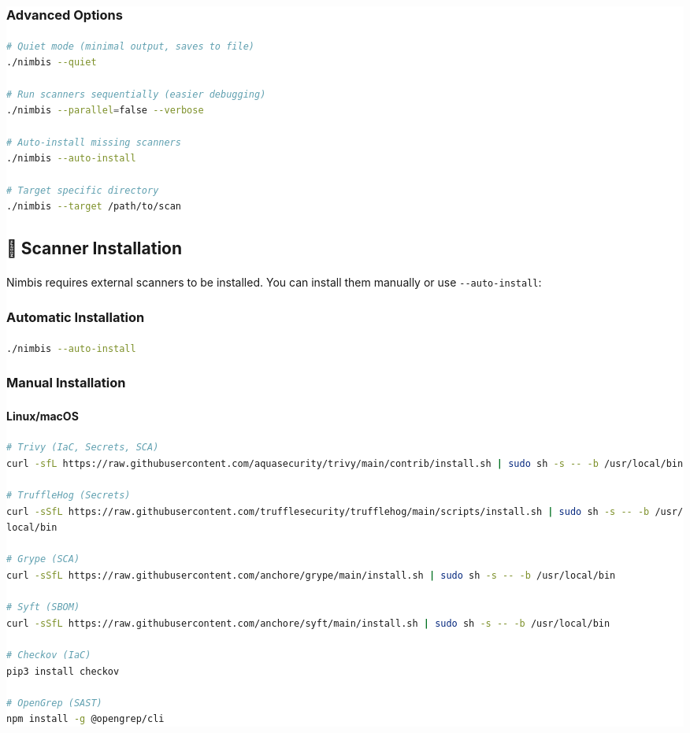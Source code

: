 ### Advanced Options

```bash
# Quiet mode (minimal output, saves to file)
./nimbis --quiet

# Run scanners sequentially (easier debugging)
./nimbis --parallel=false --verbose

# Auto-install missing scanners
./nimbis --auto-install

# Target specific directory
./nimbis --target /path/to/scan
```

## 🔧 Scanner Installation

Nimbis requires external scanners to be installed. You can install them manually or use `--auto-install`:

### Automatic Installation

```bash
./nimbis --auto-install
```

### Manual Installation

#### Linux/macOS

```bash
# Trivy (IaC, Secrets, SCA)
curl -sfL https://raw.githubusercontent.com/aquasecurity/trivy/main/contrib/install.sh | sudo sh -s -- -b /usr/local/bin

# TruffleHog (Secrets)
curl -sSfL https://raw.githubusercontent.com/trufflesecurity/trufflehog/main/scripts/install.sh | sudo sh -s -- -b /usr/local/bin

# Grype (SCA)
curl -sSfL https://raw.githubusercontent.com/anchore/grype/main/install.sh | sudo sh -s -- -b /usr/local/bin

# Syft (SBOM)
curl -sSfL https://raw.githubusercontent.com/anchore/syft/main/install.sh | sudo sh -s -- -b /usr/local/bin

# Checkov (IaC)
pip3 install checkov

# OpenGrep (SAST)
npm install -g @opengrep/cli
```
